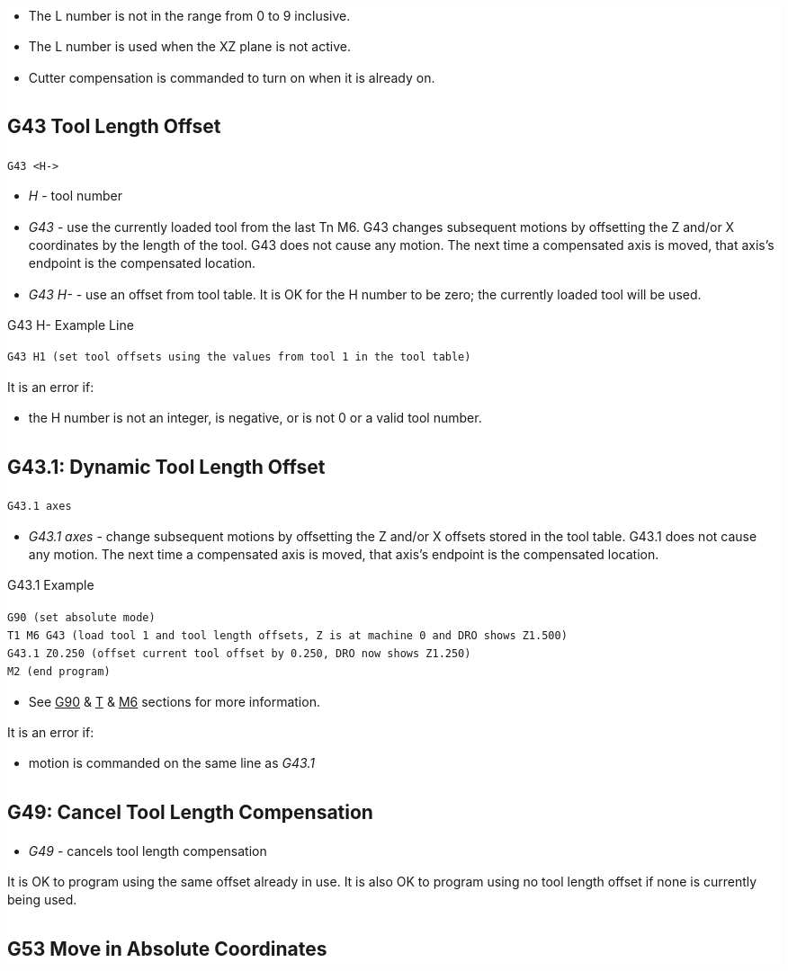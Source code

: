 -   The L number is not in the range from 0 to 9 inclusive.

-   The L number is used when the XZ plane is not active.

-   Cutter compensation is commanded to turn on when it is already on.

G43 Tool Length Offset<span id="sec:G43-G43.1"></span>
------------------------------------------------------

    G43 <H->

-   *H* - tool number

-   *G43* - use the currently loaded tool from the last Tn M6. G43 changes subsequent motions by offsetting the Z and/or X coordinates by the length of the tool. G43 does not cause any motion. The next time a compensated axis is moved, that axis’s endpoint is the compensated location.

-   *G43 H-* - use an offset from tool table. It is OK for the H number to be zero; the currently loaded tool will be used.

G43 H- Example Line

    G43 H1 (set tool offsets using the values from tool 1 in the tool table)

It is an error if:

-   the H number is not an integer, is negative, or is not 0 or a valid tool number.

G43.1: Dynamic Tool Length Offset<span id="sec:G43.1-dynamic-tool-length-offset"></span>
----------------------------------------------------------------------------------------

    G43.1 axes

-   *G43.1 axes* - change subsequent motions by offsetting the Z and/or X offsets stored in the tool table. G43.1 does not cause any motion. The next time a compensated axis is moved, that axis’s endpoint is the compensated location.

G43.1 Example

    G90 (set absolute mode)
    T1 M6 G43 (load tool 1 and tool length offsets, Z is at machine 0 and DRO shows Z1.500)
    G43.1 Z0.250 (offset current tool offset by 0.250, DRO now shows Z1.250)
    M2 (end program)

-   See [G90](#sec:G90-G91) & [T](#sec:T-Select-Tool) & [M6](#sec:M6-Tool-Change) sections for more information.

It is an error if:

-   motion is commanded on the same line as *G43.1*

G49: Cancel Tool Length Compensation<span id="sec:G49-Tool"></span>
-------------------------------------------------------------------

-   *G49* - cancels tool length compensation

It is OK to program using the same offset already in use. It is also OK to program using no tool length offset if none is currently being used.

G53 Move in Absolute Coordinates<span id="sec:G53-Move-in"></span>
------------------------------------------------------------------

